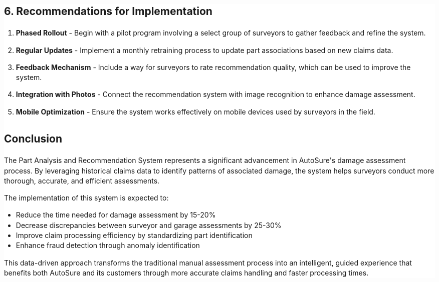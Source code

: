 ## 6. Recommendations for Implementation

1. **Phased Rollout** - Begin with a pilot program involving a select group of surveyors to gather feedback and refine the system.

2. **Regular Updates** - Implement a monthly retraining process to update part associations based on new claims data.

3. **Feedback Mechanism** - Include a way for surveyors to rate recommendation quality, which can be used to improve the system.

4. **Integration with Photos** - Connect the recommendation system with image recognition to enhance damage assessment.

5. **Mobile Optimization** - Ensure the system works effectively on mobile devices used by surveyors in the field.

## Conclusion

The Part Analysis and Recommendation System represents a significant advancement in AutoSure's damage assessment process. By leveraging historical claims data to identify patterns of associated damage, the system helps surveyors conduct more thorough, accurate, and efficient assessments.

The implementation of this system is expected to:
- Reduce the time needed for damage assessment by 15-20%
- Decrease discrepancies between surveyor and garage assessments by 25-30%
- Improve claim processing efficiency by standardizing part identification
- Enhance fraud detection through anomaly identification

This data-driven approach transforms the traditional manual assessment process into an intelligent, guided experience that benefits both AutoSure and its customers through more accurate claims handling and faster processing times. 